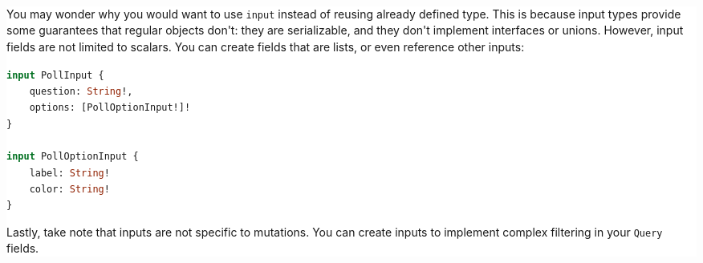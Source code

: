 You may wonder why you would want to use `input` instead of reusing already defined type. This is because input types provide some guarantees that regular objects don't: they are serializable, and they don't implement interfaces or unions. However, input fields are not limited to scalars. You can create fields that are lists, or even reference other inputs:

```graphql
input PollInput {
    question: String!,
    options: [PollOptionInput!]!
}

input PollOptionInput {
    label: String!
    color: String!
}
```

Lastly, take note that inputs are not specific to mutations. You can create inputs to implement complex filtering in your `Query` fields.
